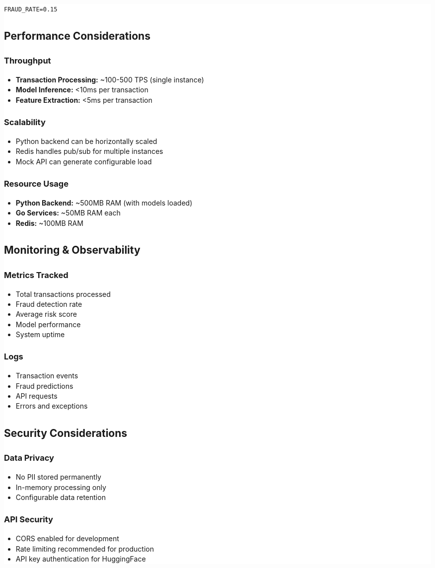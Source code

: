 ```env
FRAUD_RATE=0.15
```

## Performance Considerations

### Throughput
- **Transaction Processing:** ~100-500 TPS (single instance)
- **Model Inference:** <10ms per transaction
- **Feature Extraction:** <5ms per transaction

### Scalability
- Python backend can be horizontally scaled
- Redis handles pub/sub for multiple instances
- Mock API can generate configurable load

### Resource Usage
- **Python Backend:** ~500MB RAM (with models loaded)
- **Go Services:** ~50MB RAM each
- **Redis:** ~100MB RAM

## Monitoring & Observability

### Metrics Tracked
- Total transactions processed
- Fraud detection rate
- Average risk score
- Model performance
- System uptime

### Logs
- Transaction events
- Fraud predictions
- API requests
- Errors and exceptions

## Security Considerations

### Data Privacy
- No PII stored permanently
- In-memory processing only
- Configurable data retention

### API Security
- CORS enabled for development
- Rate limiting recommended for production
- API key authentication for HuggingFace
